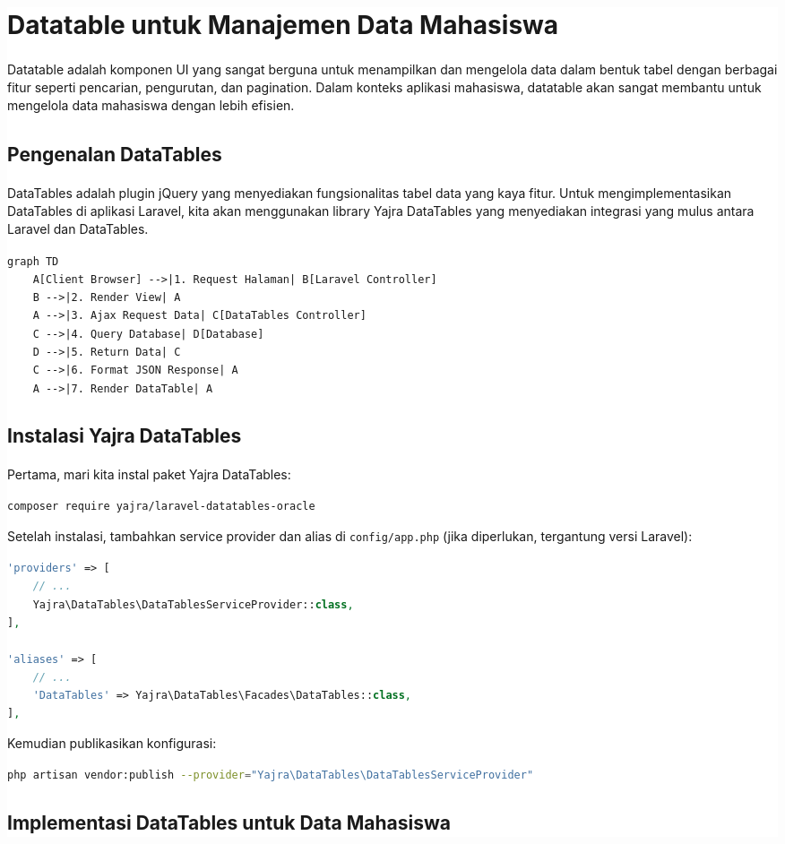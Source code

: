 # Datatable untuk Manajemen Data Mahasiswa

Datatable adalah komponen UI yang sangat berguna untuk menampilkan dan mengelola data dalam bentuk tabel dengan berbagai fitur seperti pencarian, pengurutan, dan pagination. Dalam konteks aplikasi mahasiswa, datatable akan sangat membantu untuk mengelola data mahasiswa dengan lebih efisien.

## Pengenalan DataTables

DataTables adalah plugin jQuery yang menyediakan fungsionalitas tabel data yang kaya fitur. Untuk mengimplementasikan DataTables di aplikasi Laravel, kita akan menggunakan library Yajra DataTables yang menyediakan integrasi yang mulus antara Laravel dan DataTables.

```mermaid
graph TD
    A[Client Browser] -->|1. Request Halaman| B[Laravel Controller]
    B -->|2. Render View| A
    A -->|3. Ajax Request Data| C[DataTables Controller]
    C -->|4. Query Database| D[Database]
    D -->|5. Return Data| C
    C -->|6. Format JSON Response| A
    A -->|7. Render DataTable| A

```

## Instalasi Yajra DataTables

Pertama, mari kita instal paket Yajra DataTables:

```bash
composer require yajra/laravel-datatables-oracle
```

Setelah instalasi, tambahkan service provider dan alias di `config/app.php` (jika diperlukan, tergantung versi Laravel):

```php
'providers' => [
    // ...
    Yajra\DataTables\DataTablesServiceProvider::class,
],

'aliases' => [
    // ...
    'DataTables' => Yajra\DataTables\Facades\DataTables::class,
],
```

Kemudian publikasikan konfigurasi:

```bash
php artisan vendor:publish --provider="Yajra\DataTables\DataTablesServiceProvider"
```

## Implementasi DataTables untuk Data Mahasiswa

